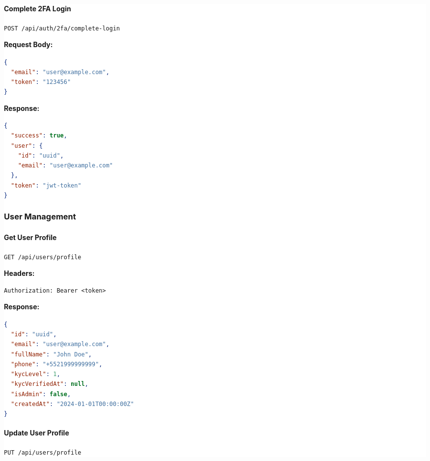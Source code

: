 #### Complete 2FA Login
```http
POST /api/auth/2fa/complete-login
```

**Request Body:**
```json
{
  "email": "user@example.com",
  "token": "123456"
}
```

**Response:**
```json
{
  "success": true,
  "user": {
    "id": "uuid",
    "email": "user@example.com"
  },
  "token": "jwt-token"
}
```

### User Management

#### Get User Profile
```http
GET /api/users/profile
```

**Headers:**
```
Authorization: Bearer <token>
```

**Response:**
```json
{
  "id": "uuid",
  "email": "user@example.com",
  "fullName": "John Doe",
  "phone": "+5521999999999",
  "kycLevel": 1,
  "kycVerifiedAt": null,
  "isAdmin": false,
  "createdAt": "2024-01-01T00:00:00Z"
}
```

#### Update User Profile
```http
PUT /api/users/profile
```

